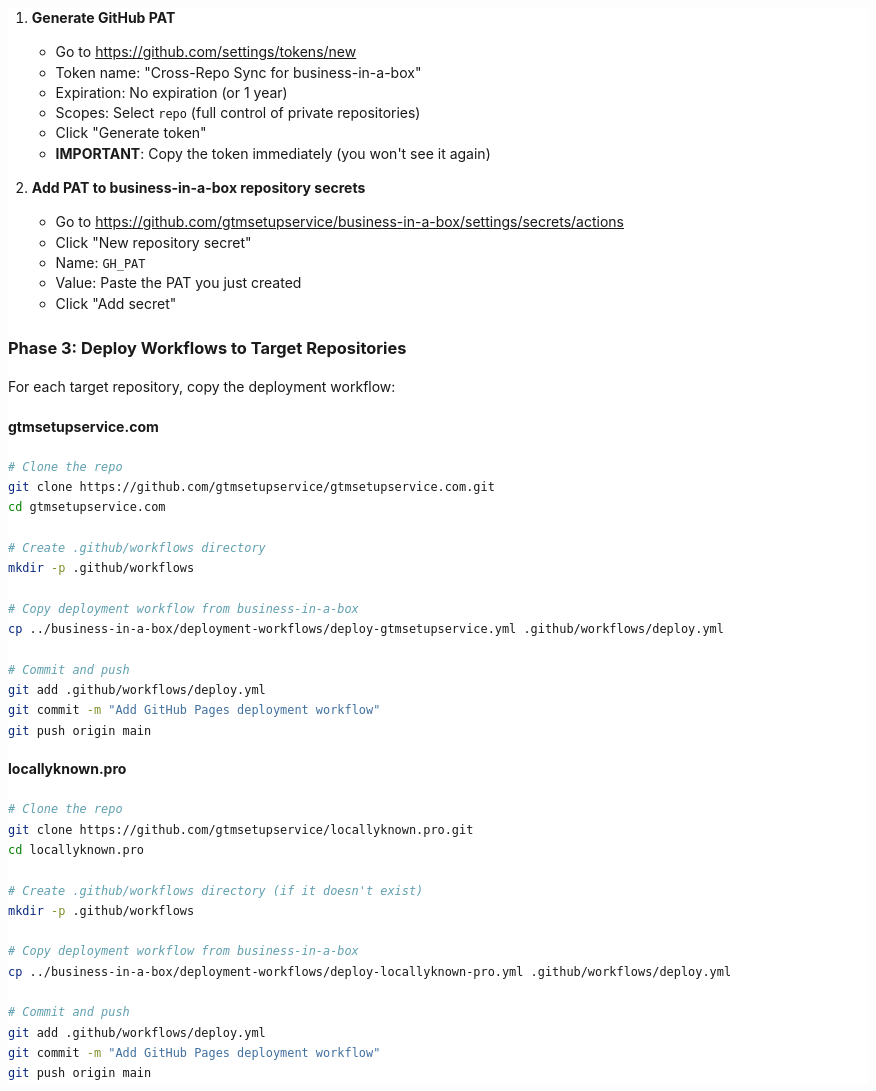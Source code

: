 1. **Generate GitHub PAT**
   - Go to https://github.com/settings/tokens/new
   - Token name: "Cross-Repo Sync for business-in-a-box"
   - Expiration: No expiration (or 1 year)
   - Scopes: Select `repo` (full control of private repositories)
   - Click "Generate token"
   - **IMPORTANT**: Copy the token immediately (you won't see it again)

2. **Add PAT to business-in-a-box repository secrets**
   - Go to https://github.com/gtmsetupservice/business-in-a-box/settings/secrets/actions
   - Click "New repository secret"
   - Name: `GH_PAT`
   - Value: Paste the PAT you just created
   - Click "Add secret"

### Phase 3: Deploy Workflows to Target Repositories

For each target repository, copy the deployment workflow:

#### gtmsetupservice.com
```bash
# Clone the repo
git clone https://github.com/gtmsetupservice/gtmsetupservice.com.git
cd gtmsetupservice.com

# Create .github/workflows directory
mkdir -p .github/workflows

# Copy deployment workflow from business-in-a-box
cp ../business-in-a-box/deployment-workflows/deploy-gtmsetupservice.yml .github/workflows/deploy.yml

# Commit and push
git add .github/workflows/deploy.yml
git commit -m "Add GitHub Pages deployment workflow"
git push origin main
```

#### locallyknown.pro
```bash
# Clone the repo
git clone https://github.com/gtmsetupservice/locallyknown.pro.git
cd locallyknown.pro

# Create .github/workflows directory (if it doesn't exist)
mkdir -p .github/workflows

# Copy deployment workflow from business-in-a-box
cp ../business-in-a-box/deployment-workflows/deploy-locallyknown-pro.yml .github/workflows/deploy.yml

# Commit and push
git add .github/workflows/deploy.yml
git commit -m "Add GitHub Pages deployment workflow"
git push origin main
```
